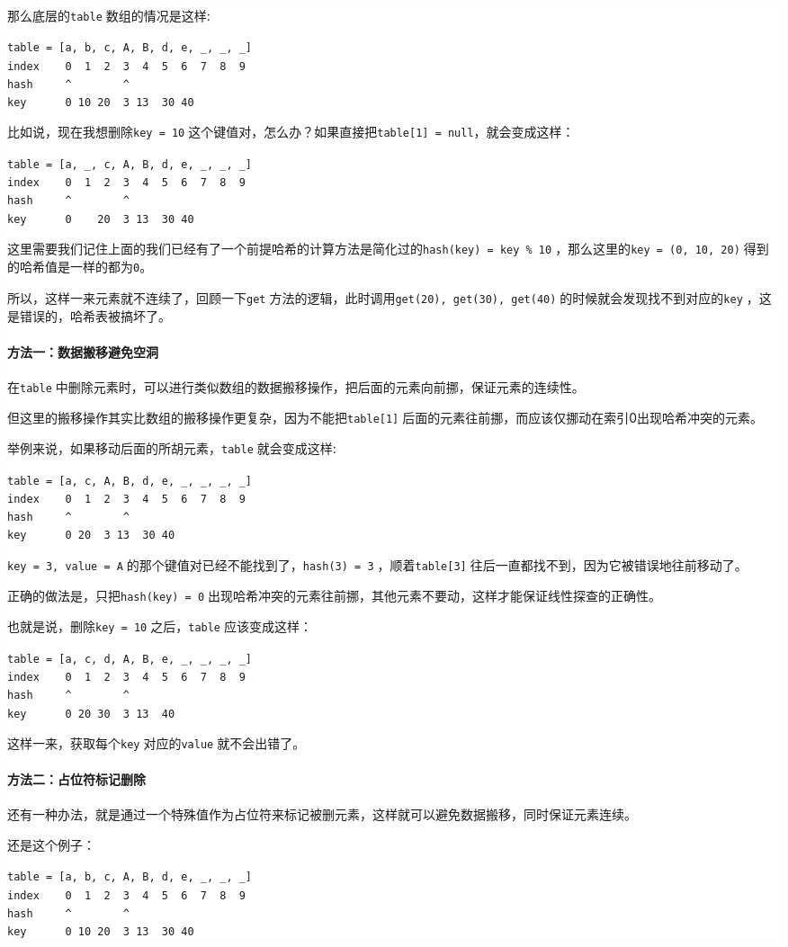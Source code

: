 那么底层的`table` 数组的情况是这样:

```
table = [a, b, c, A, B, d, e, _, _, _]
index    0  1  2  3  4  5  6  7  8  9
hash     ^        ^
key      0 10 20  3 13  30 40
```

比如说，现在我想删除`key = 10` 这个键值对，怎么办？如果直接把`table[1] = null`，就会变成这样：
```
table = [a, _, c, A, B, d, e, _, _, _]
index    0  1  2  3  4  5  6  7  8  9
hash     ^        ^
key      0    20  3 13  30 40
```

这里需要我们记住上面的我们已经有了一个前提哈希的计算方法是简化过的`hash(key) = key % 10` ，那么这里的`key = (0, 10, 20)` 得到的哈希值是一样的都为`0`。

所以，这样一来元素就不连续了，回顾一下`get` 方法的逻辑，此时调用`get(20), get(30), get(40)` 的时候就会发现找不到对应的`key` ，这是错误的，哈希表被搞坏了。


#### 方法一：数据搬移避免空洞
在`table` 中删除元素时，可以进行类似数组的数据搬移操作，把后面的元素向前挪，保证元素的连续性。

但这里的搬移操作其实比数组的搬移操作更复杂，因为不能把`table[1]` 后面的元素往前挪，而应该仅挪动在索引0出现哈希冲突的元素。

举例来说，如果移动后面的所胡元素，`table` 就会变成这样:
```
table = [a, c, A, B, d, e, _, _, _, _]
index    0  1  2  3  4  5  6  7  8  9
hash     ^        ^
key      0 20  3 13  30 40
```

`key = 3, value = A` 的那个键值对已经不能找到了，`hash(3) = 3` ，顺着`table[3]` 往后一直都找不到，因为它被错误地往前移动了。

正确的做法是，只把`hash(key) = 0` 出现哈希冲突的元素往前挪，其他元素不要动，这样才能保证线性探查的正确性。

也就是说，删除`key = 10` 之后，`table` 应该变成这样：
```
table = [a, c, d, A, B, e, _, _, _, _]
index    0  1  2  3  4  5  6  7  8  9
hash     ^        ^
key      0 20 30  3 13  40
```

这样一来，获取每个`key` 对应的`value` 就不会出错了。

#### 方法二：占位符标记删除
还有一种办法，就是通过一个特殊值作为占位符来标记被删元素，这样就可以避免数据搬移，同时保证元素连续。

还是这个例子：

```
table = [a, b, c, A, B, d, e, _, _, _]
index    0  1  2  3  4  5  6  7  8  9
hash     ^        ^
key      0 10 20  3 13  30 40
```
